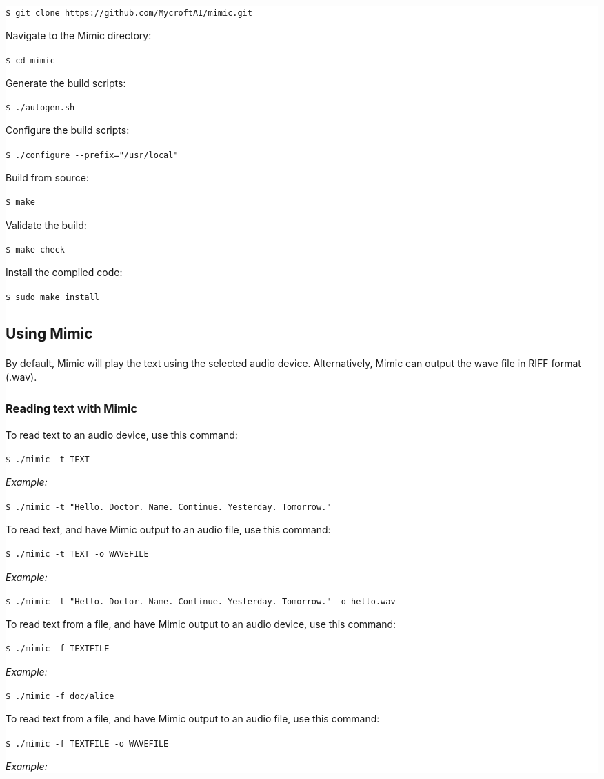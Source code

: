 `$ git clone https://github.com/MycroftAI/mimic.git`

Navigate to the Mimic directory:

`$ cd mimic`

Generate the build scripts:

`$ ./autogen.sh`

Configure the build scripts:

`$ ./configure --prefix="/usr/local"`

Build from source:

`$ make`

Validate the build:

`$ make check`

Install the compiled code:

`$ sudo make install`

## Using Mimic

By default, Mimic will play the text using the selected audio device. Alternatively, Mimic can output the wave file in RIFF format (.wav).

### Reading text with Mimic

To read text to an audio device, use this command:

`$ ./mimic -t TEXT`

_Example:_

`$ ./mimic -t "Hello. Doctor. Name. Continue. Yesterday. Tomorrow."`

To read text, and have Mimic output to an audio file, use this command:

`$ ./mimic -t TEXT -o WAVEFILE`

_Example:_

`$ ./mimic -t "Hello. Doctor. Name. Continue. Yesterday. Tomorrow." -o hello.wav`

To read text from a file, and have Mimic output to an audio device, use this command:

`$ ./mimic -f TEXTFILE`

_Example:_

`$ ./mimic -f doc/alice`

To read text from a file, and have Mimic output to an audio file, use this command:

`$ ./mimic -f TEXTFILE -o WAVEFILE`

_Example:_
